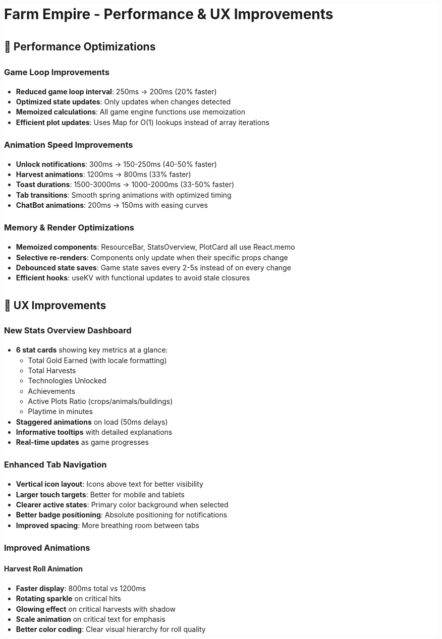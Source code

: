# Farm Empire - Performance & UX Improvements

## 🚀 Performance Optimizations

### Game Loop Improvements
- **Reduced game loop interval**: 250ms → 200ms (20% faster)
- **Optimized state updates**: Only updates when changes detected
- **Memoized calculations**: All game engine functions use memoization
- **Efficient plot updates**: Uses Map for O(1) lookups instead of array iterations

### Animation Speed Improvements  
- **Unlock notifications**: 300ms → 150-250ms (40-50% faster)
- **Harvest animations**: 1200ms → 800ms (33% faster)
- **Toast durations**: 1500-3000ms → 1000-2000ms (33-50% faster)
- **Tab transitions**: Smooth spring animations with optimized timing
- **ChatBot animations**: 200ms → 150ms with easing curves

### Memory & Render Optimizations
- **Memoized components**: ResourceBar, StatsOverview, PlotCard all use React.memo
- **Selective re-renders**: Components only update when their specific props change
- **Debounced state saves**: Game state saves every 2-5s instead of on every change
- **Efficient hooks**: useKV with functional updates to avoid stale closures

## 🎨 UX Improvements

### New Stats Overview Dashboard
- **6 stat cards** showing key metrics at a glance:
  - Total Gold Earned (with locale formatting)
  - Total Harvests
  - Technologies Unlocked
  - Achievements
  - Active Plots Ratio (crops/animals/buildings)
  - Playtime in minutes
- **Staggered animations** on load (50ms delays)
- **Informative tooltips** with detailed explanations
- **Real-time updates** as game progresses

### Enhanced Tab Navigation
- **Vertical icon layout**: Icons above text for better visibility
- **Larger touch targets**: Better for mobile and tablets
- **Clearer active states**: Primary color background when selected
- **Better badge positioning**: Absolute positioning for notifications
- **Improved spacing**: More breathing room between tabs

### Improved Animations

#### Harvest Roll Animation
- **Faster display**: 800ms total vs 1200ms
- **Rotating sparkle** on critical hits
- **Glowing effect** on critical harvests with shadow
- **Scale animation** on critical text for emphasis
- **Better color coding**: Clear visual hierarchy for roll quality
